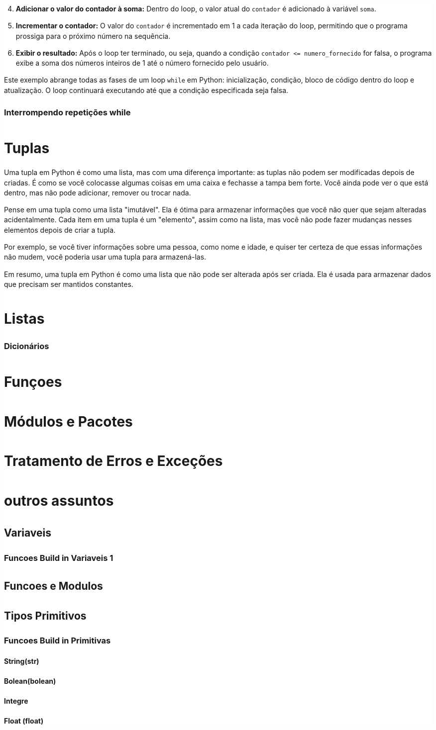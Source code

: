 4. **Adicionar o valor do contador à soma:** Dentro do loop, o valor atual do `contador` é adicionado à variável `soma`.

5. **Incrementar o contador:** O valor do `contador` é incrementado em 1 a cada iteração do loop, permitindo que o programa prossiga para o próximo número na sequência.

6. **Exibir o resultado:** Após o loop ter terminado, ou seja, quando a condição `contador <= numero_fornecido` for falsa, o programa exibe a soma dos números inteiros de 1 até o número fornecido pelo usuário.

Este exemplo abrange todas as fases de um loop `while` em Python: inicialização, condição, bloco de código dentro do loop e atualização. O loop continuará executando até que a condição especificada seja falsa.
### Interrompendo repetições while
# Tuplas
Uma tupla em Python é como uma lista, mas com uma diferença importante: as tuplas não podem ser modificadas depois de criadas. É como se você colocasse algumas coisas em uma caixa e fechasse a tampa bem forte. Você ainda pode ver o que está dentro, mas não pode adicionar, remover ou trocar nada.

Pense em uma tupla como uma lista "imutável". Ela é ótima para armazenar informações que você não quer que sejam alteradas acidentalmente. Cada item em uma tupla é um "elemento", assim como na lista, mas você não pode fazer mudanças nesses elementos depois de criar a tupla.

Por exemplo, se você tiver informações sobre uma pessoa, como nome e idade, e quiser ter certeza de que essas informações não mudem, você poderia usar uma tupla para armazená-las.

Em resumo, uma tupla em Python é como uma lista que não pode ser alterada após ser criada. Ela é usada para armazenar dados que precisam ser mantidos constantes.
# Listas
### Dicionários
# Funçoes
# Módulos e Pacotes
# Tratamento de Erros e Exceções
# outros assuntos
## Variaveis
### Funcoes Build in Variaveis 1

## Funcoes e Modulos

## Tipos Primitivos
### Funcoes Build in Primitivas
#### String(str)
#### Bolean(bolean)
#### Integre
#### Float (float) 
